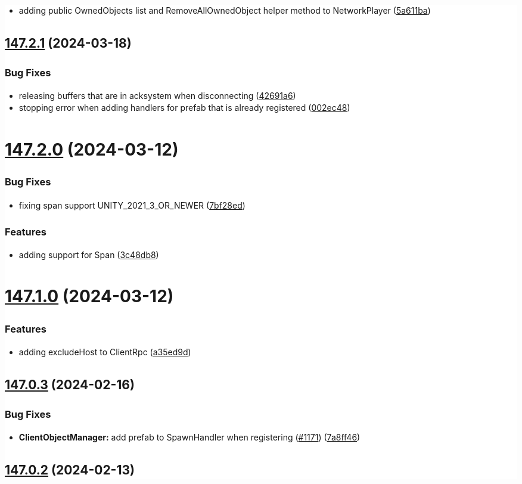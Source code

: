 * adding public OwnedObjects list and RemoveAllOwnedObject helper method to NetworkPlayer ([5a611ba](https://github.com/MirageNet/Mirage/commit/5a611baefc363f1afaec03dc04f17b3c2aadf4f5))

## [147.2.1](https://github.com/MirageNet/Mirage/compare/v147.2.0...v147.2.1) (2024-03-18)


### Bug Fixes

* releasing buffers that are in acksystem when disconnecting ([42691a6](https://github.com/MirageNet/Mirage/commit/42691a6089d7753d60efdc6b7bc1597b675cb7e3))
* stopping error when adding handlers for prefab that is already registered ([002ec48](https://github.com/MirageNet/Mirage/commit/002ec4819d1859da5b9538b4f758194759b1886e))

# [147.2.0](https://github.com/MirageNet/Mirage/compare/v147.1.0...v147.2.0) (2024-03-12)


### Bug Fixes

* fixing span support UNITY_2021_3_OR_NEWER ([7bf28ed](https://github.com/MirageNet/Mirage/commit/7bf28ed1537fe4fc4e3c389e1086149ea6d970eb))


### Features

* adding support for Span<T> ([3c48db8](https://github.com/MirageNet/Mirage/commit/3c48db8d32880c827dcd7fe7254534bf5a265b60))

# [147.1.0](https://github.com/MirageNet/Mirage/compare/v147.0.3...v147.1.0) (2024-03-12)


### Features

* adding excludeHost to ClientRpc ([a35ed9d](https://github.com/MirageNet/Mirage/commit/a35ed9df2238e282309b3b3f4b5aa026185d5ba4))

## [147.0.3](https://github.com/MirageNet/Mirage/compare/v147.0.2...v147.0.3) (2024-02-16)


### Bug Fixes

* **ClientObjectManager:** add prefab to SpawnHandler when registering ([#1171](https://github.com/MirageNet/Mirage/issues/1171)) ([7a8ff46](https://github.com/MirageNet/Mirage/commit/7a8ff466f2fb227a78c2f8e98e70a80ec66d0f2c))

## [147.0.2](https://github.com/MirageNet/Mirage/compare/v147.0.1...v147.0.2) (2024-02-13)
